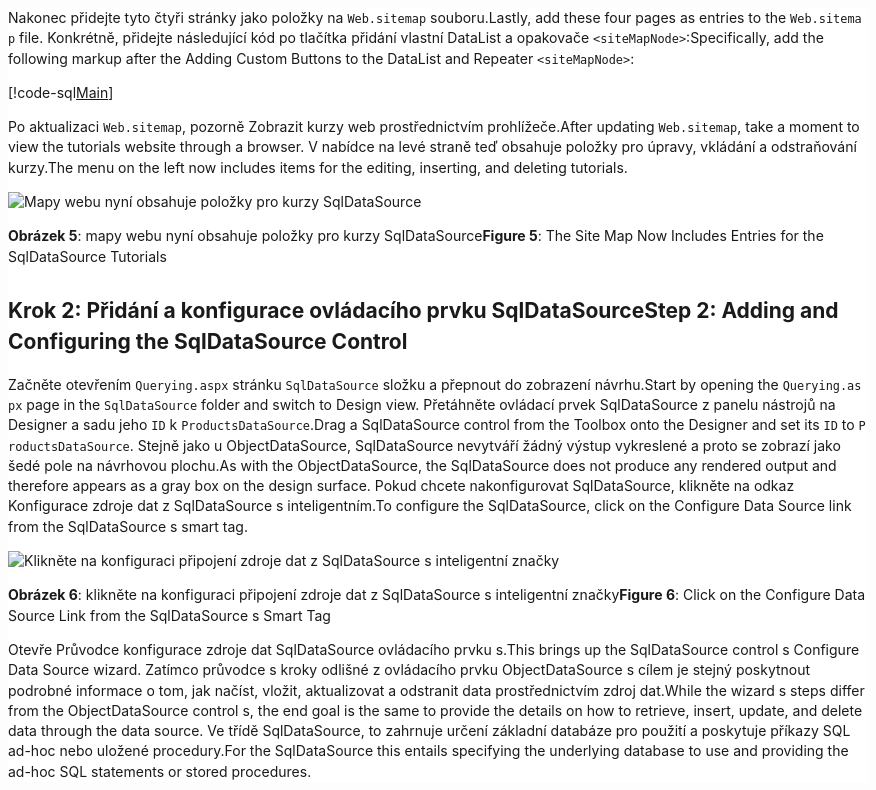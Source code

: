 
<span data-ttu-id="26dcf-153">Nakonec přidejte tyto čtyři stránky jako položky na `Web.sitemap` souboru.</span><span class="sxs-lookup"><span data-stu-id="26dcf-153">Lastly, add these four pages as entries to the `Web.sitemap` file.</span></span> <span data-ttu-id="26dcf-154">Konkrétně, přidejte následující kód po tlačítka přidání vlastní DataList a opakovače `<siteMapNode>`:</span><span class="sxs-lookup"><span data-stu-id="26dcf-154">Specifically, add the following markup after the Adding Custom Buttons to the DataList and Repeater `<siteMapNode>`:</span></span>


[!code-sql[Main](querying-data-with-the-sqldatasource-control-cs/samples/sample1.sql)]

<span data-ttu-id="26dcf-155">Po aktualizaci `Web.sitemap`, pozorně Zobrazit kurzy web prostřednictvím prohlížeče.</span><span class="sxs-lookup"><span data-stu-id="26dcf-155">After updating `Web.sitemap`, take a moment to view the tutorials website through a browser.</span></span> <span data-ttu-id="26dcf-156">V nabídce na levé straně teď obsahuje položky pro úpravy, vkládání a odstraňování kurzy.</span><span class="sxs-lookup"><span data-stu-id="26dcf-156">The menu on the left now includes items for the editing, inserting, and deleting tutorials.</span></span>


![Mapy webu nyní obsahuje položky pro kurzy SqlDataSource](querying-data-with-the-sqldatasource-control-cs/_static/image7.gif)

<span data-ttu-id="26dcf-158">**Obrázek 5**: mapy webu nyní obsahuje položky pro kurzy SqlDataSource</span><span class="sxs-lookup"><span data-stu-id="26dcf-158">**Figure 5**: The Site Map Now Includes Entries for the SqlDataSource Tutorials</span></span>


## <a name="step-2-adding-and-configuring-the-sqldatasource-control"></a><span data-ttu-id="26dcf-159">Krok 2: Přidání a konfigurace ovládacího prvku SqlDataSource</span><span class="sxs-lookup"><span data-stu-id="26dcf-159">Step 2: Adding and Configuring the SqlDataSource Control</span></span>

<span data-ttu-id="26dcf-160">Začněte otevřením `Querying.aspx` stránku `SqlDataSource` složku a přepnout do zobrazení návrhu.</span><span class="sxs-lookup"><span data-stu-id="26dcf-160">Start by opening the `Querying.aspx` page in the `SqlDataSource` folder and switch to Design view.</span></span> <span data-ttu-id="26dcf-161">Přetáhněte ovládací prvek SqlDataSource z panelu nástrojů na Designer a sadu jeho `ID` k `ProductsDataSource`.</span><span class="sxs-lookup"><span data-stu-id="26dcf-161">Drag a SqlDataSource control from the Toolbox onto the Designer and set its `ID` to `ProductsDataSource`.</span></span> <span data-ttu-id="26dcf-162">Stejně jako u ObjectDataSource, SqlDataSource nevytváří žádný výstup vykreslené a proto se zobrazí jako šedé pole na návrhovou plochu.</span><span class="sxs-lookup"><span data-stu-id="26dcf-162">As with the ObjectDataSource, the SqlDataSource does not produce any rendered output and therefore appears as a gray box on the design surface.</span></span> <span data-ttu-id="26dcf-163">Pokud chcete nakonfigurovat SqlDataSource, klikněte na odkaz Konfigurace zdroje dat z SqlDataSource s inteligentním.</span><span class="sxs-lookup"><span data-stu-id="26dcf-163">To configure the SqlDataSource, click on the Configure Data Source link from the SqlDataSource s smart tag.</span></span>


![Klikněte na konfiguraci připojení zdroje dat z SqlDataSource s inteligentní značky](querying-data-with-the-sqldatasource-control-cs/_static/image8.gif)

<span data-ttu-id="26dcf-165">**Obrázek 6**: klikněte na konfiguraci připojení zdroje dat z SqlDataSource s inteligentní značky</span><span class="sxs-lookup"><span data-stu-id="26dcf-165">**Figure 6**: Click on the Configure Data Source Link from the SqlDataSource s Smart Tag</span></span>


<span data-ttu-id="26dcf-166">Otevře Průvodce konfigurace zdroje dat SqlDataSource ovládacího prvku s.</span><span class="sxs-lookup"><span data-stu-id="26dcf-166">This brings up the SqlDataSource control s Configure Data Source wizard.</span></span> <span data-ttu-id="26dcf-167">Zatímco průvodce s kroky odlišné z ovládacího prvku ObjectDataSource s cílem je stejný poskytnout podrobné informace o tom, jak načíst, vložit, aktualizovat a odstranit data prostřednictvím zdroj dat.</span><span class="sxs-lookup"><span data-stu-id="26dcf-167">While the wizard s steps differ from the ObjectDataSource control s, the end goal is the same to provide the details on how to retrieve, insert, update, and delete data through the data source.</span></span> <span data-ttu-id="26dcf-168">Ve třídě SqlDataSource, to zahrnuje určení základní databáze pro použití a poskytuje příkazy SQL ad-hoc nebo uložené procedury.</span><span class="sxs-lookup"><span data-stu-id="26dcf-168">For the SqlDataSource this entails specifying the underlying database to use and providing the ad-hoc SQL statements or stored procedures.</span></span>
